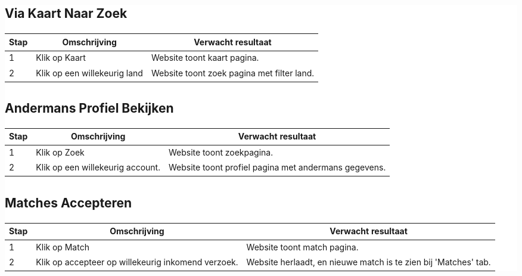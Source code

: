 
## Via Kaart Naar Zoek
| Stap | Omschrijving | Verwacht resultaat |
|-|-|-|
| 1 | Klik op Kaart | Website toont kaart pagina. |
| 2 | Klik op een willekeurig land | Website toont zoek pagina met filter land. |

## Andermans Profiel Bekijken
| Stap | Omschrijving | Verwacht resultaat |
|-|-|-|
| 1 | Klik op Zoek | Website toont zoekpagina. |
| 2 | Klik op een willekeurig account. | Website toont profiel pagina met andermans gegevens. |

## Matches Accepteren
| Stap | Omschrijving | Verwacht resultaat |
|-|-|-|
| 1 | Klik op Match | Website toont match pagina. |
| 2 | Klik op accepteer op willekeurig inkomend verzoek. | Website herlaadt, en nieuwe match is te zien bij 'Matches' tab. |